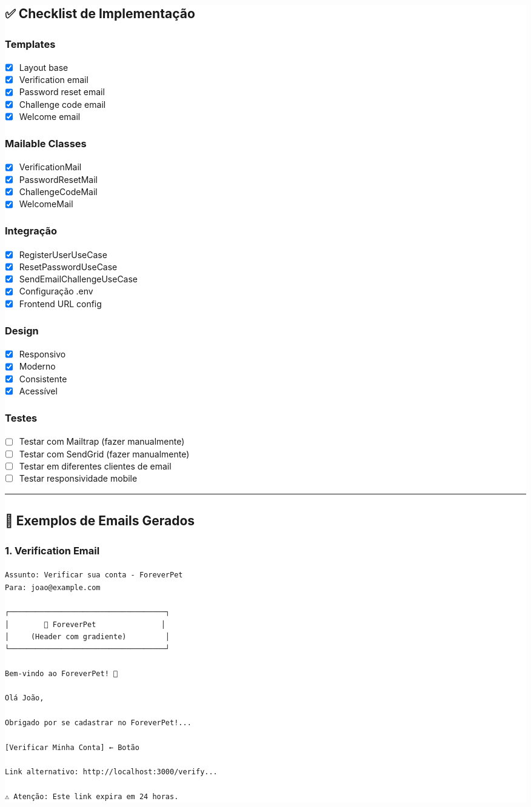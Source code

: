 
## ✅ Checklist de Implementação

### Templates
- [x] Layout base
- [x] Verification email
- [x] Password reset email
- [x] Challenge code email
- [x] Welcome email

### Mailable Classes
- [x] VerificationMail
- [x] PasswordResetMail
- [x] ChallengeCodeMail
- [x] WelcomeMail

### Integração
- [x] RegisterUserUseCase
- [x] ResetPasswordUseCase
- [x] SendEmailChallengeUseCase
- [x] Configuração .env
- [x] Frontend URL config

### Design
- [x] Responsivo
- [x] Moderno
- [x] Consistente
- [x] Acessível

### Testes
- [ ] Testar com Mailtrap (fazer manualmente)
- [ ] Testar com SendGrid (fazer manualmente)
- [ ] Testar em diferentes clientes de email
- [ ] Testar responsividade mobile

---

## 🎯 Exemplos de Emails Gerados

### 1. Verification Email
```
Assunto: Verificar sua conta - ForeverPet
Para: joao@example.com

┌────────────────────────────────────┐
│        🐾 ForeverPet               │
│     (Header com gradiente)         │
└────────────────────────────────────┘

Bem-vindo ao ForeverPet! 🎉

Olá João,

Obrigado por se cadastrar no ForeverPet!...

[Verificar Minha Conta] ← Botão

Link alternativo: http://localhost:3000/verify...

⚠️ Atenção: Este link expira em 24 horas.
```
